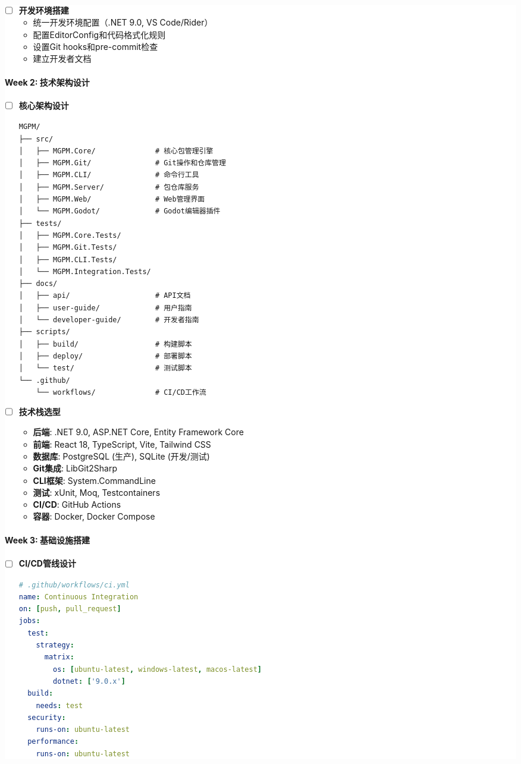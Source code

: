 - [ ] **开发环境搭建**
  - 统一开发环境配置（.NET 9.0, VS Code/Rider）
  - 配置EditorConfig和代码格式化规则
  - 设置Git hooks和pre-commit检查
  - 建立开发者文档

#### Week 2: 技术架构设计
- [ ] **核心架构设计**
  ```
  MGPM/
  ├── src/
  │   ├── MGPM.Core/              # 核心包管理引擎
  │   ├── MGPM.Git/               # Git操作和仓库管理
  │   ├── MGPM.CLI/               # 命令行工具
  │   ├── MGPM.Server/            # 包仓库服务
  │   ├── MGPM.Web/               # Web管理界面
  │   └── MGPM.Godot/             # Godot编辑器插件
  ├── tests/
  │   ├── MGPM.Core.Tests/
  │   ├── MGPM.Git.Tests/
  │   ├── MGPM.CLI.Tests/
  │   └── MGPM.Integration.Tests/
  ├── docs/
  │   ├── api/                    # API文档
  │   ├── user-guide/             # 用户指南
  │   └── developer-guide/        # 开发者指南
  ├── scripts/
  │   ├── build/                  # 构建脚本
  │   ├── deploy/                 # 部署脚本
  │   └── test/                   # 测试脚本
  └── .github/
      └── workflows/              # CI/CD工作流
  ```

- [ ] **技术栈选型**
  - **后端**: .NET 9.0, ASP.NET Core, Entity Framework Core
  - **前端**: React 18, TypeScript, Vite, Tailwind CSS
  - **数据库**: PostgreSQL (生产), SQLite (开发/测试)
  - **Git集成**: LibGit2Sharp
  - **CLI框架**: System.CommandLine
  - **测试**: xUnit, Moq, Testcontainers
  - **CI/CD**: GitHub Actions
  - **容器**: Docker, Docker Compose

#### Week 3: 基础设施搭建
- [ ] **CI/CD管线设计**
  ```yaml
  # .github/workflows/ci.yml
  name: Continuous Integration
  on: [push, pull_request]
  jobs:
    test:
      strategy:
        matrix:
          os: [ubuntu-latest, windows-latest, macos-latest]
          dotnet: ['9.0.x']
    build:
      needs: test
    security:
      runs-on: ubuntu-latest
    performance:
      runs-on: ubuntu-latest
  ```
